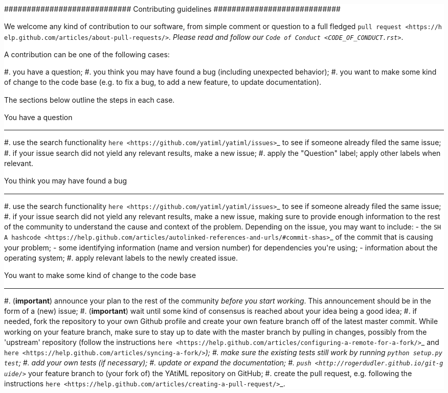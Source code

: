 ############################
Contributing guidelines
############################

We welcome any kind of contribution to our software, from simple comment or question to a full fledged `pull request <https://help.github.com/articles/about-pull-requests/>`_. Please read and follow our `Code of Conduct <CODE_OF_CONDUCT.rst>`_.

A contribution can be one of the following cases:

#. you have a question;
#. you think you may have found a bug (including unexpected behavior);
#. you want to make some kind of change to the code base (e.g. to fix a bug, to add a new feature, to update documentation).

The sections below outline the steps in each case.

You have a question
*******************

#. use the search functionality `here <https://github.com/yatiml/yatiml/issues>`_ to see if someone already filed the same issue;
#. if your issue search did not yield any relevant results, make a new issue;
#. apply the "Question" label; apply other labels when relevant.

You think you may have found a bug
**********************************

#. use the search functionality `here <https://github.com/yatiml/yatiml/issues>`_ to see if someone already filed the same issue;
#. if your issue search did not yield any relevant results, make a new issue, making sure to provide enough information to the rest of the community to understand the cause and context of the problem. Depending on the issue, you may want to include:
    - the `SHA hashcode <https://help.github.com/articles/autolinked-references-and-urls/#commit-shas>`_ of the commit that is causing your problem;
    - some identifying information (name and version number) for dependencies you're using;
    - information about the operating system;
#. apply relevant labels to the newly created issue.

You want to make some kind of change to the code base
*****************************************************

#. (**important**) announce your plan to the rest of the community *before you start working*. This announcement should be in the form of a (new) issue;
#. (**important**) wait until some kind of consensus is reached about your idea being a good idea;
#. if needed, fork the repository to your own Github profile and create your own feature branch off of the latest master commit. While working on your feature branch, make sure to stay up to date with the master branch by pulling in changes, possibly from the 'upstream' repository (follow the instructions `here <https://help.github.com/articles/configuring-a-remote-for-a-fork/>`_ and `here <https://help.github.com/articles/syncing-a-fork/>`_);
#. make sure the existing tests still work by running ``python setup.py test``;
#. add your own tests (if necessary);
#. update or expand the documentation;
#. `push <http://rogerdudler.github.io/git-guide/>`_ your feature branch to (your fork of) the YAtiML repository on GitHub;
#. create the pull request, e.g. following the instructions `here <https://help.github.com/articles/creating-a-pull-request/>`_.
